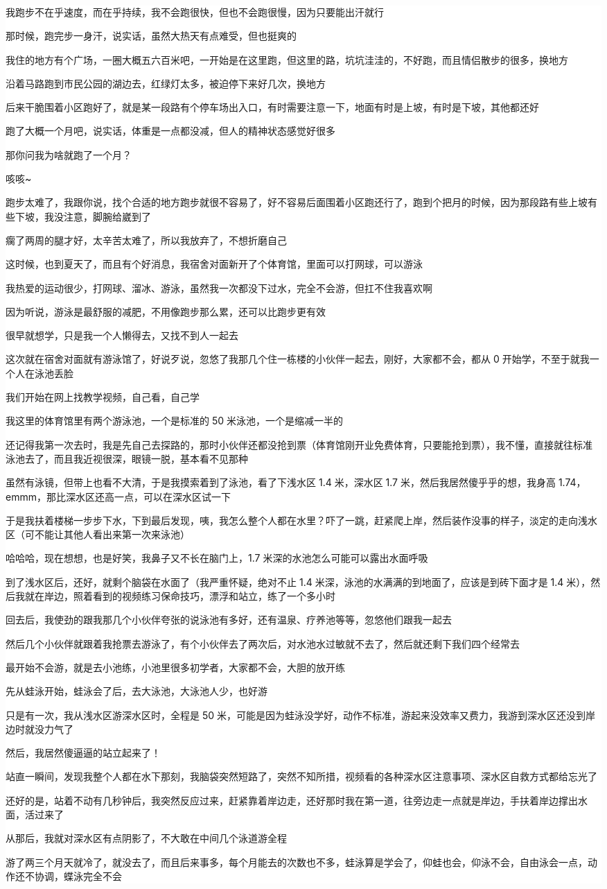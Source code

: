 我跑步不在乎速度，而在乎持续，我不会跑很快，但也不会跑很慢，因为只要能出汗就行

那时候，跑完步一身汗，说实话，虽然大热天有点难受，但也挺爽的

我住的地方有个广场，一圈大概五六百米吧，一开始是在这里跑，但这里的路，坑坑洼洼的，不好跑，而且情侣散步的很多，换地方

沿着马路跑到市民公园的湖边去，红绿灯太多，被迫停下来好几次，换地方

后来干脆围着小区跑好了，就是某一段路有个停车场出入口，有时需要注意一下，地面有时是上坡，有时是下坡，其他都还好

跑了大概一个月吧，说实话，体重是一点都没减，但人的精神状态感觉好很多

那你问我为啥就跑了一个月？

咳咳~

跑步太难了，我跟你说，找个合适的地方跑步就很不容易了，好不容易后面围着小区跑还行了，跑到个把月的时候，因为那段路有些上坡有些下坡，我没注意，脚腕给崴到了

瘸了两周的腿才好，太辛苦太难了，所以我放弃了，不想折磨自己

这时候，也到夏天了，而且有个好消息，我宿舍对面新开了个体育馆，里面可以打网球，可以游泳

我热爱的运动很少，打网球、溜冰、游泳，虽然我一次都没下过水，完全不会游，但扛不住我喜欢啊

因为听说，游泳是最舒服的减肥，不用像跑步那么累，还可以比跑步更有效

很早就想学，只是我一个人懒得去，又找不到人一起去

这次就在宿舍对面就有游泳馆了，好说歹说，忽悠了我那几个住一栋楼的小伙伴一起去，刚好，大家都不会，都从 0 开始学，不至于就我一个人在泳池丢脸

我们开始在网上找教学视频，自己看，自己学

我这里的体育馆里有两个游泳池，一个是标准的 50 米泳池，一个是缩减一半的

还记得我第一次去时，我是先自己去探路的，那时小伙伴还都没抢到票（体育馆刚开业免费体育，只要能抢到票），我不懂，直接就往标准泳池去了，而且我近视很深，眼镜一脱，基本看不见那种

虽然有泳镜，但带上也看不大清，于是我摸索着到了泳池，看了下浅水区 1.4 米，深水区 1.7 米，然后我居然傻乎乎的想，我身高 1.74，emmm，那比深水区还高一点，可以在深水区试一下

于是我扶着楼梯一步步下水，下到最后发现，咦，我怎么整个人都在水里？吓了一跳，赶紧爬上岸，然后装作没事的样子，淡定的走向浅水区（可不能让其他人看出来第一次来泳池）

哈哈哈，现在想想，也是好笑，我鼻子又不长在脑门上，1.7 米深的水池怎么可能可以露出水面呼吸

到了浅水区后，还好，就剩个脑袋在水面了（我严重怀疑，绝对不止 1.4 米深，泳池的水满满的到地面了，应该是到砖下面才是 1.4 米），然后我就在岸边，照着看到的视频练习保命技巧，漂浮和站立，练了一个多小时

回去后，我使劲的跟我那几个小伙伴夸张的说泳池有多好，还有温泉、疗养池等等，忽悠他们跟我一起去

然后几个小伙伴就跟着我抢票去游泳了，有个小伙伴去了两次后，对水池水过敏就不去了，然后就还剩下我们四个经常去

最开始不会游，就是去小池练，小池里很多初学者，大家都不会，大胆的放开练

先从蛙泳开始，蛙泳会了后，去大泳池，大泳池人少，也好游

只是有一次，我从浅水区游深水区时，全程是 50 米，可能是因为蛙泳没学好，动作不标准，游起来没效率又费力，我游到深水区还没到岸边时就没力气了

然后，我居然傻逼逼的站立起来了！

站直一瞬间，发现我整个人都在水下那刻，我脑袋突然短路了，突然不知所措，视频看的各种深水区注意事项、深水区自救方式都给忘光了

还好的是，站着不动有几秒钟后，我突然反应过来，赶紧靠着岸边走，还好那时我在第一道，往旁边走一点就是岸边，手扶着岸边撑出水面，活过来了

从那后，我就对深水区有点阴影了，不大敢在中间几个泳道游全程

游了两三个月天就冷了，就没去了，而且后来事多，每个月能去的次数也不多，蛙泳算是学会了，仰蛙也会，仰泳不会，自由泳会一点，动作还不协调，蝶泳完全不会
